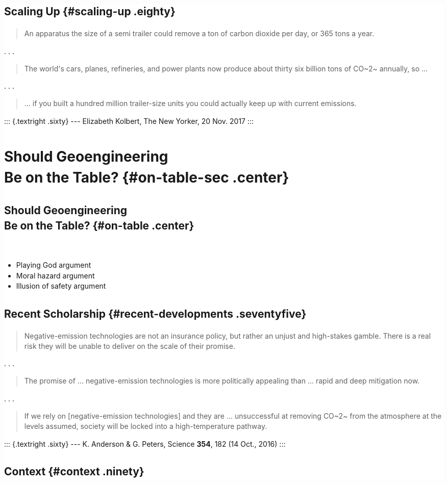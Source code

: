 ## Scaling Up {#scaling-up .eighty}

> An apparatus the size of a semi trailer could remove a ton of carbon dioxide
> per day, or 365 tons a year.

. . .

> The world's cars, planes, refineries, and power plants now produce about 
> thirty six billion tons of CO~2~ annually, so ...

. . .

> ... if you built a hundred million trailer-size units you could actually keep
> up with current emissions.
>

::: {.textright .sixty}
--- Elizabeth Kolbert, The New Yorker, 20 Nov. 2017
:::

# Should Geoengineering<br/>Be on the Table? {#on-table-sec .center}

## Should Geoengineering<br/>Be on the Table? {#on-table .center}

<br/>

* Playing God argument
* Moral hazard argument
* Illusion of safety argument

## Recent Scholarship {#recent-developments .seventyfive}

> Negative-emission technologies are not an insurance policy, but 
> rather an unjust and high-stakes gamble. There is a real risk they
> will be unable to deliver on the scale of their promise.

. . .

> The promise of ... negative-emission technologies is more politically 
> appealing than ... rapid and deep mitigation now.

. . .

> If we rely on [negative-emission technologies] and they are ... unsuccessful at
> removing CO~2~ from the atmosphere at the levels assumed, society will
> be locked into a high-temperature pathway.

::: {.textright .sixty}
--- K. Anderson & G. Peters, Science **354**, 182 (14 Oct., 2016)
:::

## Context {#context .ninety}
